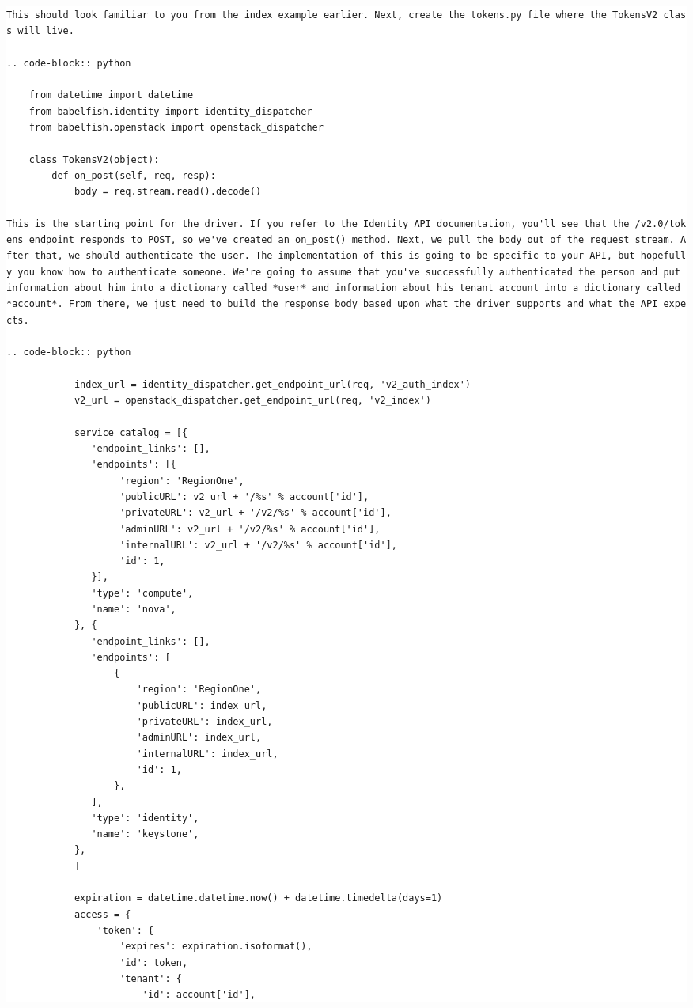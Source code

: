 ~~~~~~~~~~~~~~~~~~~
This should look familiar to you from the index example earlier. Next, create the tokens.py file where the TokensV2 class will live.

.. code-block:: python

    from datetime import datetime
    from babelfish.identity import identity_dispatcher
    from babelfish.openstack import openstack_dispatcher

    class TokensV2(object):
        def on_post(self, req, resp):
            body = req.stream.read().decode()

This is the starting point for the driver. If you refer to the Identity API documentation, you'll see that the /v2.0/tokens endpoint responds to POST, so we've created an on_post() method. Next, we pull the body out of the request stream. After that, we should authenticate the user. The implementation of this is going to be specific to your API, but hopefully you know how to authenticate someone. We're going to assume that you've successfully authenticated the person and put information about him into a dictionary called *user* and information about his tenant account into a dictionary called *account*. From there, we just need to build the response body based upon what the driver supports and what the API expects.

.. code-block:: python

            index_url = identity_dispatcher.get_endpoint_url(req, 'v2_auth_index')
            v2_url = openstack_dispatcher.get_endpoint_url(req, 'v2_index')

            service_catalog = [{
               'endpoint_links': [],
               'endpoints': [{
                    'region': 'RegionOne',
                    'publicURL': v2_url + '/%s' % account['id'],
                    'privateURL': v2_url + '/v2/%s' % account['id'],
                    'adminURL': v2_url + '/v2/%s' % account['id'],
                    'internalURL': v2_url + '/v2/%s' % account['id'],
                    'id': 1,
               }],
               'type': 'compute',
               'name': 'nova',
            }, {
               'endpoint_links': [],
               'endpoints': [
                   {
                       'region': 'RegionOne',
                       'publicURL': index_url,
                       'privateURL': index_url,
                       'adminURL': index_url,
                       'internalURL': index_url,
                       'id': 1,
                   },
               ],
               'type': 'identity',
               'name': 'keystone',
            }, 
            ]

            expiration = datetime.datetime.now() + datetime.timedelta(days=1)
            access = {
                'token': {
                    'expires': expiration.isoformat(),
                    'id': token,
                    'tenant': {
                        'id': account['id'],
~~~~~~~~~~~~~~~~~~~